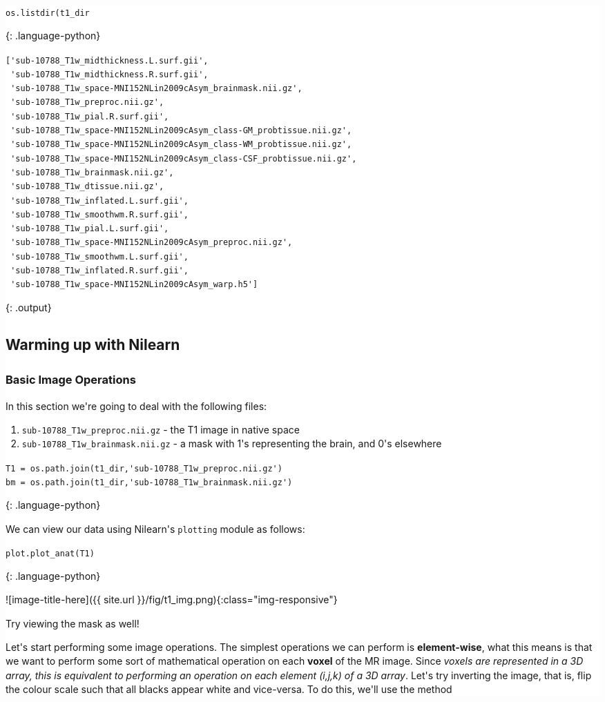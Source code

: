 ~~~
os.listdir(t1_dir
~~~
{: .language-python}

~~~
['sub-10788_T1w_midthickness.L.surf.gii',
 'sub-10788_T1w_midthickness.R.surf.gii',
 'sub-10788_T1w_space-MNI152NLin2009cAsym_brainmask.nii.gz',
 'sub-10788_T1w_preproc.nii.gz',
 'sub-10788_T1w_pial.R.surf.gii',
 'sub-10788_T1w_space-MNI152NLin2009cAsym_class-GM_probtissue.nii.gz',
 'sub-10788_T1w_space-MNI152NLin2009cAsym_class-WM_probtissue.nii.gz',
 'sub-10788_T1w_space-MNI152NLin2009cAsym_class-CSF_probtissue.nii.gz',
 'sub-10788_T1w_brainmask.nii.gz',
 'sub-10788_T1w_dtissue.nii.gz',
 'sub-10788_T1w_inflated.L.surf.gii',
 'sub-10788_T1w_smoothwm.R.surf.gii',
 'sub-10788_T1w_pial.L.surf.gii',
 'sub-10788_T1w_space-MNI152NLin2009cAsym_preproc.nii.gz',
 'sub-10788_T1w_smoothwm.L.surf.gii',
 'sub-10788_T1w_inflated.R.surf.gii',
 'sub-10788_T1w_space-MNI152NLin2009cAsym_warp.h5']
~~~
{: .output}

## Warming up with Nilearn
### Basic Image Operations

In this section we're going to deal with the following files:
1. `sub-10788_T1w_preproc.nii.gz` - the T1 image in native space 
2. `sub-10788_T1w_brainmask.nii.gz` - a mask with 1's representing the brain, and 0's elsewhere

~~~
T1 = os.path.join(t1_dir,'sub-10788_T1w_preproc.nii.gz')
bm = os.path.join(t1_dir,'sub-10788_T1w_brainmask.nii.gz')
~~~
{: .language-python}

We can view our data using Nilearn's `plotting` module as follows:

~~~
plot.plot_anat(T1)
~~~
{: .language-python}

![image-title-here]({{ site.url }}/fig/t1_img.png){:class="img-responsive"}

Try viewing the mask as well!

Let's start performing some image operations. The simplest operations we can perform is **element-wise**, what this means is that we want to perform some sort of mathematical operation on each **voxel** of the MR image. Since *voxels are represented in a 3D array, this is equivalent to performing an operation on each element (i,j,k) of a 3D array*. Let's try inverting the image, that is, flip the colour scale such that all blacks appear white and vice-versa. To do this, we'll use the method
